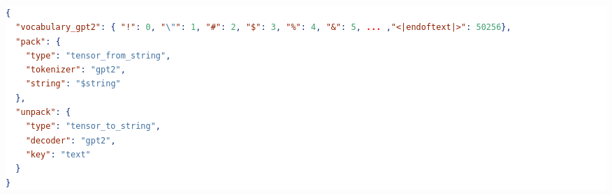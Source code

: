 ```json title=gpt2.json
{
  "vocabulary_gpt2": { "!": 0, "\"": 1, "#": 2, "$": 3, "%": 4, "&": 5, ... ,"<|endoftext|>": 50256},
  "pack": {
    "type": "tensor_from_string",
    "tokenizer": "gpt2",
    "string": "$string"
  },
  "unpack": {
    "type": "tensor_to_string",
    "decoder": "gpt2",
    "key": "text"
  }
}
```

</div>
